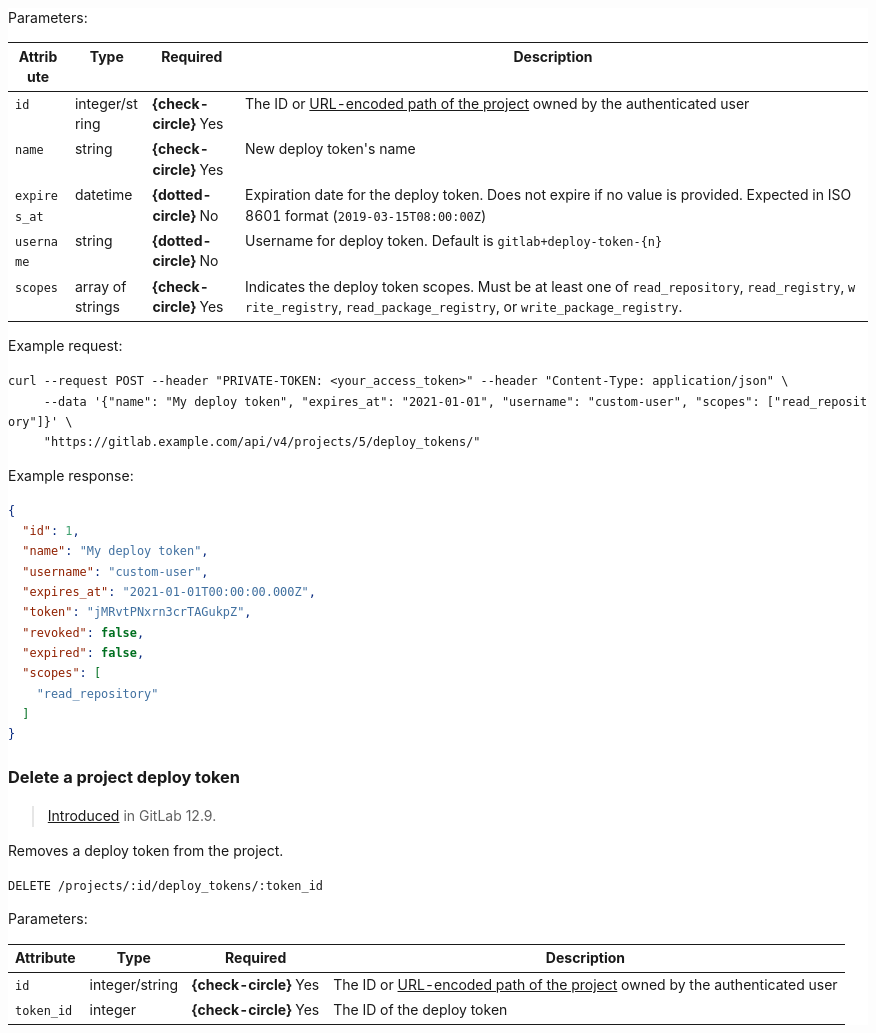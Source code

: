 Parameters:

| Attribute    | Type             | Required               | Description |
| ------------ | ---------------- | ---------------------- | ----------- |
| `id`         | integer/string   | **{check-circle}** Yes | The ID or [URL-encoded path of the project](index.md#namespaced-path-encoding) owned by the authenticated user |
| `name`       | string           | **{check-circle}** Yes | New deploy token's name |
| `expires_at` | datetime         | **{dotted-circle}** No | Expiration date for the deploy token. Does not expire if no value is provided. Expected in ISO 8601 format (`2019-03-15T08:00:00Z`) |
| `username`   | string           | **{dotted-circle}** No | Username for deploy token. Default is `gitlab+deploy-token-{n}` |
| `scopes`     | array of strings | **{check-circle}** Yes | Indicates the deploy token scopes. Must be at least one of `read_repository`, `read_registry`, `write_registry`, `read_package_registry`, or `write_package_registry`. |

Example request:

```shell
curl --request POST --header "PRIVATE-TOKEN: <your_access_token>" --header "Content-Type: application/json" \
     --data '{"name": "My deploy token", "expires_at": "2021-01-01", "username": "custom-user", "scopes": ["read_repository"]}' \
     "https://gitlab.example.com/api/v4/projects/5/deploy_tokens/"
```

Example response:

```json
{
  "id": 1,
  "name": "My deploy token",
  "username": "custom-user",
  "expires_at": "2021-01-01T00:00:00.000Z",
  "token": "jMRvtPNxrn3crTAGukpZ",
  "revoked": false,
  "expired": false,
  "scopes": [
    "read_repository"
  ]
}
```

### Delete a project deploy token

> [Introduced](https://gitlab.com/gitlab-org/gitlab/-/issues/21811) in GitLab 12.9.

Removes a deploy token from the project.

```plaintext
DELETE /projects/:id/deploy_tokens/:token_id
```

Parameters:

| Attribute  | Type           | Required               | Description |
| ---------- | -------------- | ---------------------- | ----------- |
| `id`       | integer/string | **{check-circle}** Yes | The ID or [URL-encoded path of the project](index.md#namespaced-path-encoding) owned by the authenticated user |
| `token_id` | integer        | **{check-circle}** Yes | The ID of the deploy token |
